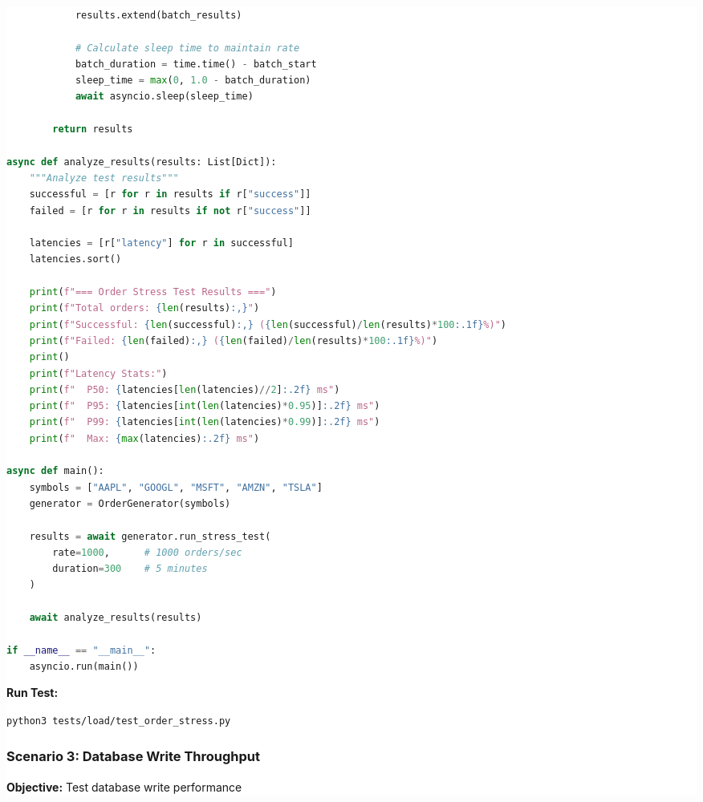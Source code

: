 ```python
            results.extend(batch_results)

            # Calculate sleep time to maintain rate
            batch_duration = time.time() - batch_start
            sleep_time = max(0, 1.0 - batch_duration)
            await asyncio.sleep(sleep_time)

        return results

async def analyze_results(results: List[Dict]):
    """Analyze test results"""
    successful = [r for r in results if r["success"]]
    failed = [r for r in results if not r["success"]]

    latencies = [r["latency"] for r in successful]
    latencies.sort()

    print(f"=== Order Stress Test Results ===")
    print(f"Total orders: {len(results):,}")
    print(f"Successful: {len(successful):,} ({len(successful)/len(results)*100:.1f}%)")
    print(f"Failed: {len(failed):,} ({len(failed)/len(results)*100:.1f}%)")
    print()
    print(f"Latency Stats:")
    print(f"  P50: {latencies[len(latencies)//2]:.2f} ms")
    print(f"  P95: {latencies[int(len(latencies)*0.95)]:.2f} ms")
    print(f"  P99: {latencies[int(len(latencies)*0.99)]:.2f} ms")
    print(f"  Max: {max(latencies):.2f} ms")

async def main():
    symbols = ["AAPL", "GOOGL", "MSFT", "AMZN", "TSLA"]
    generator = OrderGenerator(symbols)

    results = await generator.run_stress_test(
        rate=1000,      # 1000 orders/sec
        duration=300    # 5 minutes
    )

    await analyze_results(results)

if __name__ == "__main__":
    asyncio.run(main())
```

**Run Test:**
```bash
python3 tests/load/test_order_stress.py
```

### Scenario 3: Database Write Throughput

**Objective:** Test database write performance
